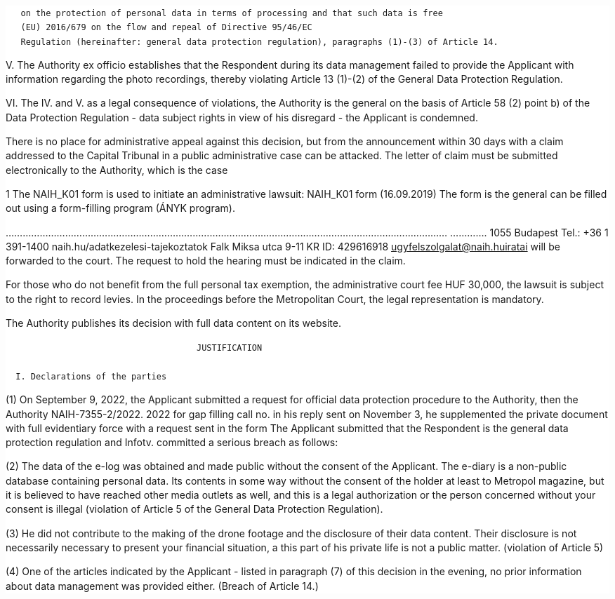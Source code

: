        on the protection of personal data in terms of processing and that such data is free
       (EU) 2016/679 on the flow and repeal of Directive 95/46/EC
       Regulation (hereinafter: general data protection regulation), paragraphs (1)-(3) of Article 14.

 V. The Authority ex officio establishes that the Respondent during its data management
       failed to provide the Applicant with information regarding the photo recordings,
       thereby violating Article 13 (1)-(2) of the General Data Protection Regulation.

 VI.   The IV. and V. as a legal consequence of violations, the Authority is the general
       on the basis of Article 58 (2) point b) of the Data Protection Regulation - data subject rights
       in view of his disregard - the Applicant is condemned.

There is no place for administrative appeal against this decision, but from the announcement
within 30 days with a claim addressed to the Capital Tribunal in a public administrative case
can be attacked. The letter of claim must be submitted electronically to the Authority, which is the case

1 The NAIH\_K01 form is used to initiate an administrative lawsuit: NAIH\_K01 form (16.09.2019) The form is the general
can be filled out using a form-filling program (ÁNYK program).

………………………………………………………………………………………………………………………………………… ………….
1055 Budapest Tel.: +36 1 391-1400 naih.hu/adatkezelesi-tajekoztatok
Falk Miksa utca 9-11                KR ID: 429616918 ugyfelszolgalat@naih.huiratai will be forwarded to the court. The request to hold the hearing must be indicated in the claim.

For those who do not benefit from the full personal tax exemption, the administrative court fee
HUF 30,000, the lawsuit is subject to the right to record levies. In the proceedings before the Metropolitan Court, the legal
representation is mandatory.

The Authority publishes its decision with full data content on its website.

                                          JUSTIFICATION

      I. Declarations of the parties

(1) On September 9, 2022, the Applicant submitted a request for official data protection procedure
      to the Authority, then the Authority NAIH-7355-2/2022. 2022 for gap filling call no.
      in his reply sent on November 3, he supplemented the private document with full evidentiary force
      with a request sent in the form The Applicant submitted that the Respondent is the general
      data protection regulation and Infotv. committed a serious breach as follows:

(2) The data of the e-log was obtained and made public without the consent of the Applicant.
      The e-diary is a non-public database containing personal data. Its contents
      in some way without the consent of the holder at least to Metropol magazine, but
      it is believed to have reached other media outlets as well, and this is a legal authorization or the person concerned
      without your consent is illegal (violation of Article 5 of the General Data Protection Regulation).

(3) He did not contribute to the making of the drone footage and the disclosure of their data content.
      Their disclosure is not necessarily necessary to present your financial situation, a
      this part of his private life is not a public matter. (violation of Article 5)

(4) One of the articles indicated by the Applicant - listed in paragraph (7) of this decision
      in the evening, no prior information about data management was provided either. (Breach of Article 14.)
